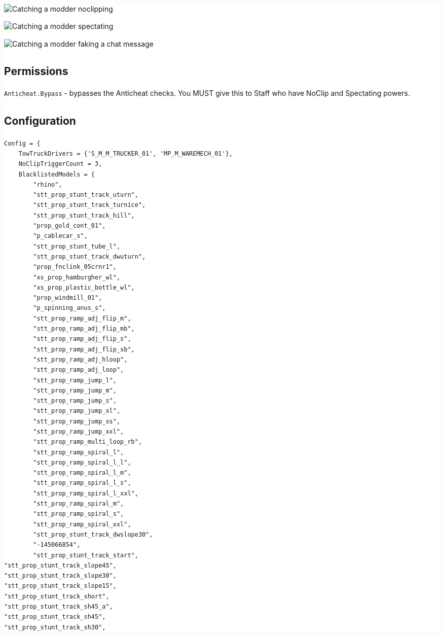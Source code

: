 ![Catching a modder noclipping](https://i.gyazo.com/d1907105b1d065d6ed878366b90620b0.png)

![Catching a modder spectating](https://i.gyazo.com/19d929e023970ae53ad3e7c7246c71b0.png)

![Catching a modder faking a chat message](https://i.gyazo.com/4a58604bcc0d72f378a5f4e42d9e65bf.png)

## Permissions

`Anticheat.Bypass` - bypasses the Anticheat checks. You MUST give this to Staff who have NoClip and Spectating powers.

## Configuration

```
Config = {
    TowTruckDrivers = {'S_M_M_TRUCKER_01', 'MP_M_WAREMECH_01'},
    NoClipTriggerCount = 3,
    BlacklistedModels = {
        "rhino",
        "stt_prop_stunt_track_uturn",
        "stt_prop_stunt_track_turnice",
        "stt_prop_stunt_track_hill",
        "prop_gold_cont_01",
        "p_cablecar_s",
        "stt_prop_stunt_tube_l",
        "stt_prop_stunt_track_dwuturn",
        "prop_fnclink_05crnr1",
        "xs_prop_hamburgher_wl",
        "xs_prop_plastic_bottle_wl",
        "prop_windmill_01",
        "p_spinning_anus_s",
        "stt_prop_ramp_adj_flip_m",
        "stt_prop_ramp_adj_flip_mb",
        "stt_prop_ramp_adj_flip_s",
        "stt_prop_ramp_adj_flip_sb",
        "stt_prop_ramp_adj_hloop",
        "stt_prop_ramp_adj_loop",
        "stt_prop_ramp_jump_l",
        "stt_prop_ramp_jump_m",
        "stt_prop_ramp_jump_s",
        "stt_prop_ramp_jump_xl",
        "stt_prop_ramp_jump_xs",
        "stt_prop_ramp_jump_xxl",
        "stt_prop_ramp_multi_loop_rb",
        "stt_prop_ramp_spiral_l",
        "stt_prop_ramp_spiral_l_l",
        "stt_prop_ramp_spiral_l_m",
        "stt_prop_ramp_spiral_l_s",
        "stt_prop_ramp_spiral_l_xxl",
        "stt_prop_ramp_spiral_m",
        "stt_prop_ramp_spiral_s",
        "stt_prop_ramp_spiral_xxl",
        "stt_prop_stunt_track_dwslope30",
        "-145066854",
        "stt_prop_stunt_track_start",
"stt_prop_stunt_track_slope45",
"stt_prop_stunt_track_slope30",
"stt_prop_stunt_track_slope15",
"stt_prop_stunt_track_short",
"stt_prop_stunt_track_sh45_a",
"stt_prop_stunt_track_sh45",
"stt_prop_stunt_track_sh30",
```